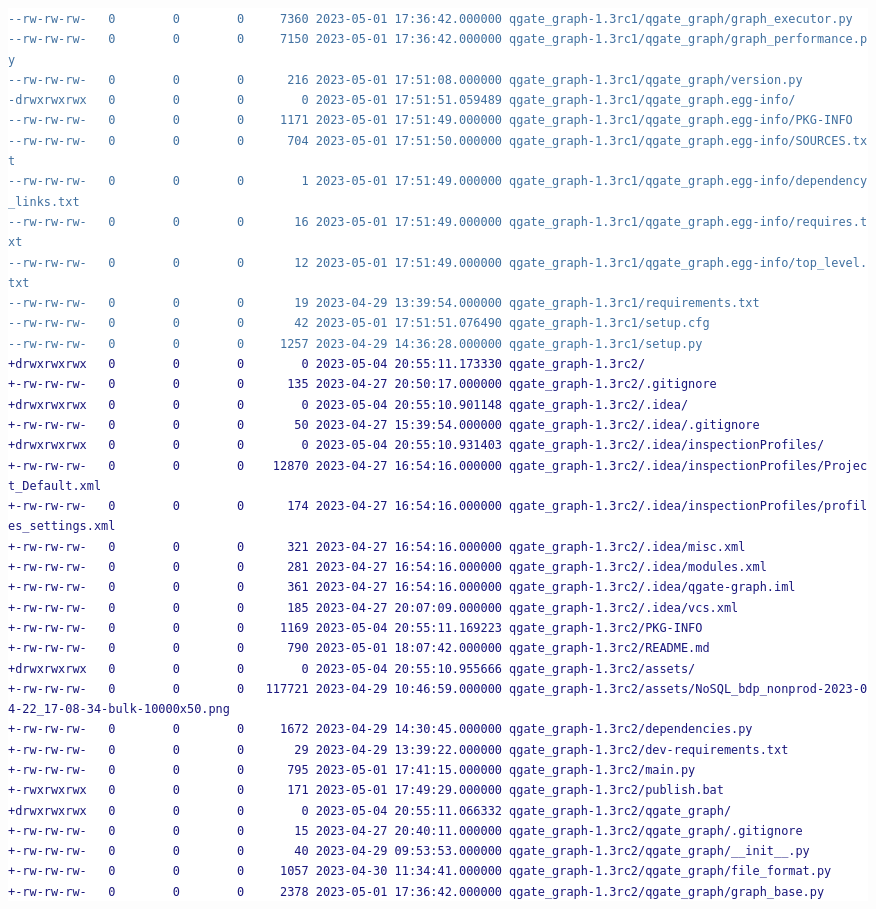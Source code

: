 ```diff
--rw-rw-rw-   0        0        0     7360 2023-05-01 17:36:42.000000 qgate_graph-1.3rc1/qgate_graph/graph_executor.py
--rw-rw-rw-   0        0        0     7150 2023-05-01 17:36:42.000000 qgate_graph-1.3rc1/qgate_graph/graph_performance.py
--rw-rw-rw-   0        0        0      216 2023-05-01 17:51:08.000000 qgate_graph-1.3rc1/qgate_graph/version.py
-drwxrwxrwx   0        0        0        0 2023-05-01 17:51:51.059489 qgate_graph-1.3rc1/qgate_graph.egg-info/
--rw-rw-rw-   0        0        0     1171 2023-05-01 17:51:49.000000 qgate_graph-1.3rc1/qgate_graph.egg-info/PKG-INFO
--rw-rw-rw-   0        0        0      704 2023-05-01 17:51:50.000000 qgate_graph-1.3rc1/qgate_graph.egg-info/SOURCES.txt
--rw-rw-rw-   0        0        0        1 2023-05-01 17:51:49.000000 qgate_graph-1.3rc1/qgate_graph.egg-info/dependency_links.txt
--rw-rw-rw-   0        0        0       16 2023-05-01 17:51:49.000000 qgate_graph-1.3rc1/qgate_graph.egg-info/requires.txt
--rw-rw-rw-   0        0        0       12 2023-05-01 17:51:49.000000 qgate_graph-1.3rc1/qgate_graph.egg-info/top_level.txt
--rw-rw-rw-   0        0        0       19 2023-04-29 13:39:54.000000 qgate_graph-1.3rc1/requirements.txt
--rw-rw-rw-   0        0        0       42 2023-05-01 17:51:51.076490 qgate_graph-1.3rc1/setup.cfg
--rw-rw-rw-   0        0        0     1257 2023-04-29 14:36:28.000000 qgate_graph-1.3rc1/setup.py
+drwxrwxrwx   0        0        0        0 2023-05-04 20:55:11.173330 qgate_graph-1.3rc2/
+-rw-rw-rw-   0        0        0      135 2023-04-27 20:50:17.000000 qgate_graph-1.3rc2/.gitignore
+drwxrwxrwx   0        0        0        0 2023-05-04 20:55:10.901148 qgate_graph-1.3rc2/.idea/
+-rw-rw-rw-   0        0        0       50 2023-04-27 15:39:54.000000 qgate_graph-1.3rc2/.idea/.gitignore
+drwxrwxrwx   0        0        0        0 2023-05-04 20:55:10.931403 qgate_graph-1.3rc2/.idea/inspectionProfiles/
+-rw-rw-rw-   0        0        0    12870 2023-04-27 16:54:16.000000 qgate_graph-1.3rc2/.idea/inspectionProfiles/Project_Default.xml
+-rw-rw-rw-   0        0        0      174 2023-04-27 16:54:16.000000 qgate_graph-1.3rc2/.idea/inspectionProfiles/profiles_settings.xml
+-rw-rw-rw-   0        0        0      321 2023-04-27 16:54:16.000000 qgate_graph-1.3rc2/.idea/misc.xml
+-rw-rw-rw-   0        0        0      281 2023-04-27 16:54:16.000000 qgate_graph-1.3rc2/.idea/modules.xml
+-rw-rw-rw-   0        0        0      361 2023-04-27 16:54:16.000000 qgate_graph-1.3rc2/.idea/qgate-graph.iml
+-rw-rw-rw-   0        0        0      185 2023-04-27 20:07:09.000000 qgate_graph-1.3rc2/.idea/vcs.xml
+-rw-rw-rw-   0        0        0     1169 2023-05-04 20:55:11.169223 qgate_graph-1.3rc2/PKG-INFO
+-rw-rw-rw-   0        0        0      790 2023-05-01 18:07:42.000000 qgate_graph-1.3rc2/README.md
+drwxrwxrwx   0        0        0        0 2023-05-04 20:55:10.955666 qgate_graph-1.3rc2/assets/
+-rw-rw-rw-   0        0        0   117721 2023-04-29 10:46:59.000000 qgate_graph-1.3rc2/assets/NoSQL_bdp_nonprod-2023-04-22_17-08-34-bulk-10000x50.png
+-rw-rw-rw-   0        0        0     1672 2023-04-29 14:30:45.000000 qgate_graph-1.3rc2/dependencies.py
+-rw-rw-rw-   0        0        0       29 2023-04-29 13:39:22.000000 qgate_graph-1.3rc2/dev-requirements.txt
+-rw-rw-rw-   0        0        0      795 2023-05-01 17:41:15.000000 qgate_graph-1.3rc2/main.py
+-rwxrwxrwx   0        0        0      171 2023-05-01 17:49:29.000000 qgate_graph-1.3rc2/publish.bat
+drwxrwxrwx   0        0        0        0 2023-05-04 20:55:11.066332 qgate_graph-1.3rc2/qgate_graph/
+-rw-rw-rw-   0        0        0       15 2023-04-27 20:40:11.000000 qgate_graph-1.3rc2/qgate_graph/.gitignore
+-rw-rw-rw-   0        0        0       40 2023-04-29 09:53:53.000000 qgate_graph-1.3rc2/qgate_graph/__init__.py
+-rw-rw-rw-   0        0        0     1057 2023-04-30 11:34:41.000000 qgate_graph-1.3rc2/qgate_graph/file_format.py
+-rw-rw-rw-   0        0        0     2378 2023-05-01 17:36:42.000000 qgate_graph-1.3rc2/qgate_graph/graph_base.py
```
